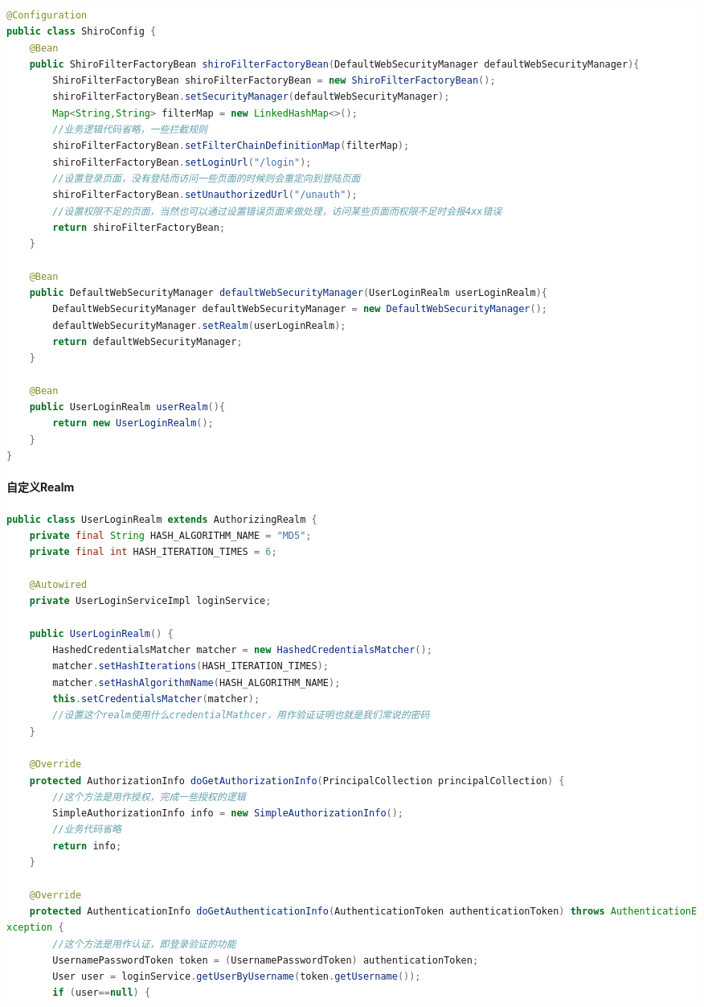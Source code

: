 ```java
@Configuration
public class ShiroConfig {
    @Bean
    public ShiroFilterFactoryBean shiroFilterFactoryBean(DefaultWebSecurityManager defaultWebSecurityManager){
        ShiroFilterFactoryBean shiroFilterFactoryBean = new ShiroFilterFactoryBean();
        shiroFilterFactoryBean.setSecurityManager(defaultWebSecurityManager);
		Map<String,String> filterMap = new LinkedHashMap<>();
        //业务逻辑代码省略，一些拦截规则
        shiroFilterFactoryBean.setFilterChainDefinitionMap(filterMap);
        shiroFilterFactoryBean.setLoginUrl("/login");
        //设置登录页面，没有登陆而访问一些页面的时候则会重定向到登陆页面
        shiroFilterFactoryBean.setUnauthorizedUrl("/unauth");
        //设置权限不足的页面，当然也可以通过设置错误页面来做处理，访问某些页面而权限不足时会报4xx错误
        return shiroFilterFactoryBean;
    }

    @Bean
    public DefaultWebSecurityManager defaultWebSecurityManager(UserLoginRealm userLoginRealm){
        DefaultWebSecurityManager defaultWebSecurityManager = new DefaultWebSecurityManager();
        defaultWebSecurityManager.setRealm(userLoginRealm);
        return defaultWebSecurityManager;
    }

    @Bean
    public UserLoginRealm userRealm(){
        return new UserLoginRealm();
    }
}
```

#### 自定义Realm

```java
public class UserLoginRealm extends AuthorizingRealm {
    private final String HASH_ALGORITHM_NAME = "MD5";
    private final int HASH_ITERATION_TIMES = 6;

    @Autowired
    private UserLoginServiceImpl loginService;

    public UserLoginRealm() {
        HashedCredentialsMatcher matcher = new HashedCredentialsMatcher();
        matcher.setHashIterations(HASH_ITERATION_TIMES);
        matcher.setHashAlgorithmName(HASH_ALGORITHM_NAME);
        this.setCredentialsMatcher(matcher);
   		//设置这个realm使用什么credentialMathcer，用作验证证明也就是我们常说的密码
    }

    @Override
    protected AuthorizationInfo doGetAuthorizationInfo(PrincipalCollection principalCollection) {
        //这个方法是用作授权，完成一些授权的逻辑
        SimpleAuthorizationInfo info = new SimpleAuthorizationInfo();
       	//业务代码省略
        return info;
    }

    @Override
    protected AuthenticationInfo doGetAuthenticationInfo(AuthenticationToken authenticationToken) throws AuthenticationException {
        //这个方法是用作认证，即登录验证的功能
        UsernamePasswordToken token = (UsernamePasswordToken) authenticationToken;
        User user = loginService.getUserByUsername(token.getUsername());
        if (user==null) {
```